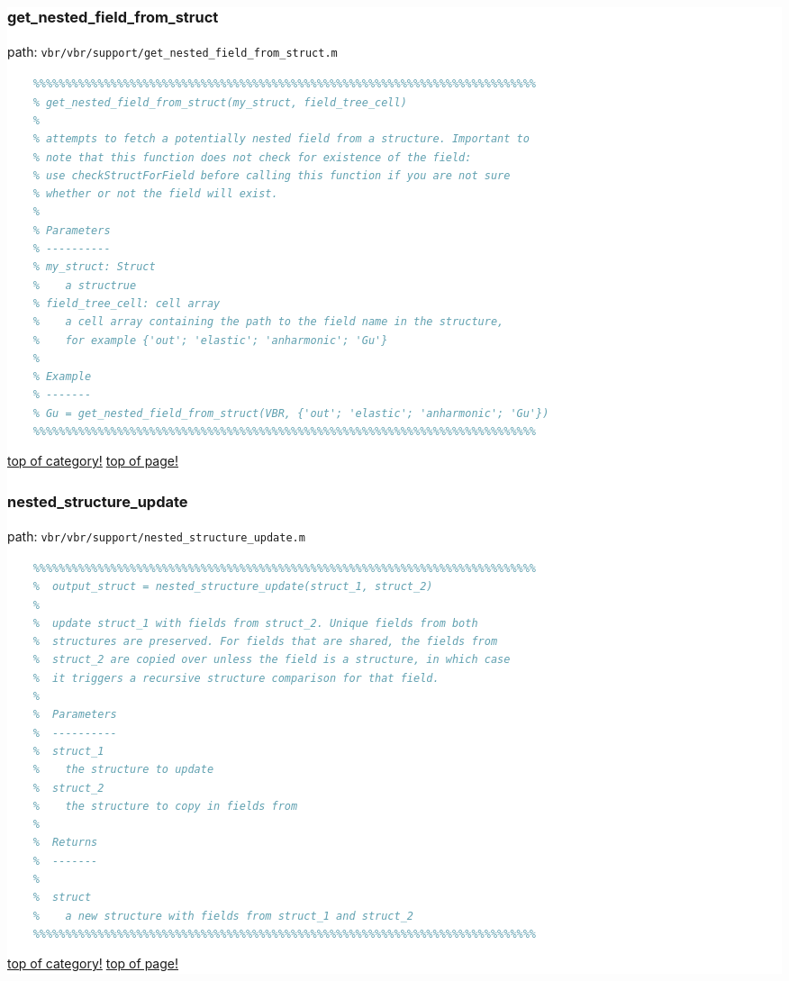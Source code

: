 ### get_nested_field_from_struct
path: `vbr/vbr/support/get_nested_field_from_struct.m`

```matlab
    %%%%%%%%%%%%%%%%%%%%%%%%%%%%%%%%%%%%%%%%%%%%%%%%%%%%%%%%%%%%%%%%%%%%%%%%%%%%%%
    % get_nested_field_from_struct(my_struct, field_tree_cell)
    %
    % attempts to fetch a potentially nested field from a structure. Important to
    % note that this function does not check for existence of the field:
    % use checkStructForField before calling this function if you are not sure
    % whether or not the field will exist.
    %
    % Parameters
    % ----------
    % my_struct: Struct
    %    a structrue
    % field_tree_cell: cell array
    %    a cell array containing the path to the field name in the structure,
    %    for example {'out'; 'elastic'; 'anharmonic'; 'Gu'}
    %
    % Example
    % -------
    % Gu = get_nested_field_from_struct(VBR, {'out'; 'elastic'; 'anharmonic'; 'Gu'})
    %%%%%%%%%%%%%%%%%%%%%%%%%%%%%%%%%%%%%%%%%%%%%%%%%%%%%%%%%%%%%%%%%%%%%%%%%%%%%%
```
[top of category!](#developer-support-docstrings)
[top of page!](#overview)

### nested_structure_update
path: `vbr/vbr/support/nested_structure_update.m`

```matlab
    %%%%%%%%%%%%%%%%%%%%%%%%%%%%%%%%%%%%%%%%%%%%%%%%%%%%%%%%%%%%%%%%%%%%%%%%%%%%%%
    %  output_struct = nested_structure_update(struct_1, struct_2)
    %
    %  update struct_1 with fields from struct_2. Unique fields from both
    %  structures are preserved. For fields that are shared, the fields from
    %  struct_2 are copied over unless the field is a structure, in which case
    %  it triggers a recursive structure comparison for that field.
    %
    %  Parameters
    %  ----------
    %  struct_1
    %    the structure to update
    %  struct_2
    %    the structure to copy in fields from
    %
    %  Returns
    %  -------
    %
    %  struct
    %    a new structure with fields from struct_1 and struct_2
    %%%%%%%%%%%%%%%%%%%%%%%%%%%%%%%%%%%%%%%%%%%%%%%%%%%%%%%%%%%%%%%%%%%%%%%%%%%%%%
```
[top of category!](#developer-support-docstrings)
[top of page!](#overview)
